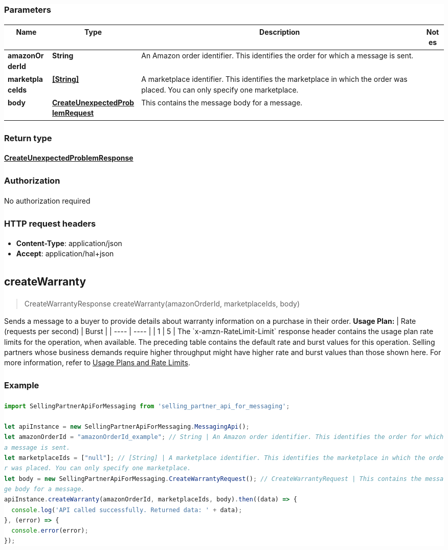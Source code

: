 ### Parameters


Name | Type | Description  | Notes
------------- | ------------- | ------------- | -------------
 **amazonOrderId** | **String**| An Amazon order identifier. This identifies the order for which a message is sent. | 
 **marketplaceIds** | [**[String]**](String.md)| A marketplace identifier. This identifies the marketplace in which the order was placed. You can only specify one marketplace. | 
 **body** | [**CreateUnexpectedProblemRequest**](CreateUnexpectedProblemRequest.md)| This contains the message body for a message. | 

### Return type

[**CreateUnexpectedProblemResponse**](CreateUnexpectedProblemResponse.md)

### Authorization

No authorization required

### HTTP request headers

- **Content-Type**: application/json
- **Accept**: application/hal+json


## createWarranty

> CreateWarrantyResponse createWarranty(amazonOrderId, marketplaceIds, body)



Sends a message to a buyer to provide details about warranty information on a purchase in their order.  **Usage Plan:**  | Rate (requests per second) | Burst | | ---- | ---- | | 1 | 5 |  The &#x60;x-amzn-RateLimit-Limit&#x60; response header contains the usage plan rate limits for the operation, when available. The preceding table contains the default rate and burst values for this operation. Selling partners whose business demands require higher throughput might have higher rate and burst values than those shown here. For more information, refer to [Usage Plans and Rate Limits](https://developer-docs.amazon.com/sp-api/docs/usage-plans-and-rate-limits-in-the-sp-api).

### Example

```javascript
import SellingPartnerApiForMessaging from 'selling_partner_api_for_messaging';

let apiInstance = new SellingPartnerApiForMessaging.MessagingApi();
let amazonOrderId = "amazonOrderId_example"; // String | An Amazon order identifier. This identifies the order for which a message is sent.
let marketplaceIds = ["null"]; // [String] | A marketplace identifier. This identifies the marketplace in which the order was placed. You can only specify one marketplace.
let body = new SellingPartnerApiForMessaging.CreateWarrantyRequest(); // CreateWarrantyRequest | This contains the message body for a message.
apiInstance.createWarranty(amazonOrderId, marketplaceIds, body).then((data) => {
  console.log('API called successfully. Returned data: ' + data);
}, (error) => {
  console.error(error);
});

```
